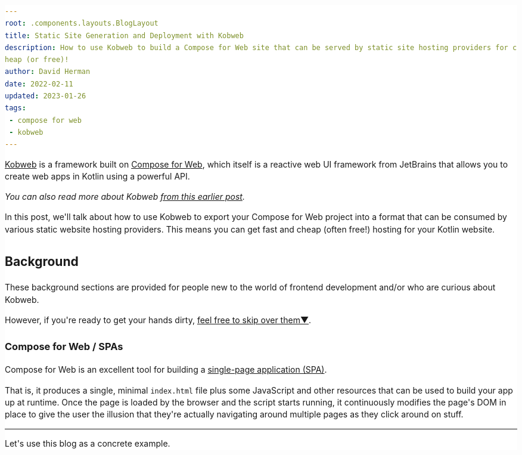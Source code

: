 ```yaml
---
root: .components.layouts.BlogLayout
title: Static Site Generation and Deployment with Kobweb
description: How to use Kobweb to build a Compose for Web site that can be served by static site hosting providers for cheap (or free)!
author: David Herman
date: 2022-02-11
updated: 2023-01-26
tags:
 - compose for web
 - kobweb
---
```


[Kobweb](https://github.com/varabyte/kobweb) is a framework built on 
[Compose for Web](https://compose-web.ui.pages.jetbrains.team/), which itself is a reactive web UI framework from
JetBrains that allows you to create web apps in Kotlin using a powerful API.

*You can also read more about Kobweb [from this earlier post](kotlinsite).*

In this post, we'll talk about how to use Kobweb to export your Compose for Web project into a format that can be
consumed by various static website hosting providers. This means you can get fast and cheap (often free!) hosting
for your Kotlin website.

## Background

These background sections are provided for people new to the world of frontend development and/or who are curious about
Kobweb.

However, if you're ready to get your hands dirty, [feel free to skip over them▼](#how-to-deploy-a-static-website).

### Compose for Web / SPAs

Compose for Web is an excellent tool for building a
[single-page application (SPA)](https://en.wikipedia.org/wiki/Single-page_application).

That is, it produces a single, minimal `index.html` file plus some JavaScript and other resources that can be used to
build your app up at runtime. Once the page is loaded by the browser and the script starts running, it continuously
modifies the page's DOM in place to give the user the illusion that they're actually navigating around multiple pages as
they click around on stuff.

---

Let's use this blog as a concrete example.
